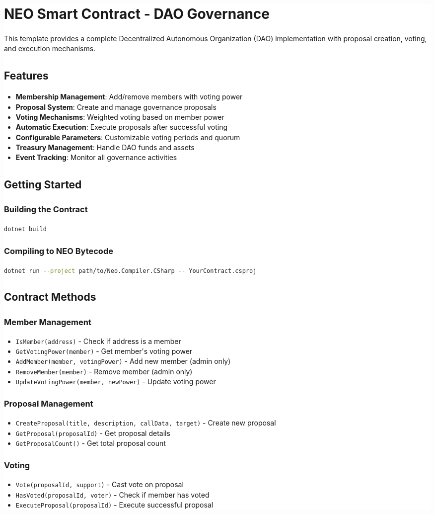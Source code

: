 # NEO Smart Contract - DAO Governance

This template provides a complete Decentralized Autonomous Organization (DAO) implementation with proposal creation, voting, and execution mechanisms.

## Features

- **Membership Management**: Add/remove members with voting power
- **Proposal System**: Create and manage governance proposals
- **Voting Mechanisms**: Weighted voting based on member power
- **Automatic Execution**: Execute proposals after successful voting
- **Configurable Parameters**: Customizable voting periods and quorum
- **Treasury Management**: Handle DAO funds and assets
- **Event Tracking**: Monitor all governance activities

## Getting Started

### Building the Contract

```bash
dotnet build
```

### Compiling to NEO Bytecode

```bash
dotnet run --project path/to/Neo.Compiler.CSharp -- YourContract.csproj
```

## Contract Methods

### Member Management

- `IsMember(address)` - Check if address is a member
- `GetVotingPower(member)` - Get member's voting power
- `AddMember(member, votingPower)` - Add new member (admin only)
- `RemoveMember(member)` - Remove member (admin only)
- `UpdateVotingPower(member, newPower)` - Update voting power

### Proposal Management

- `CreateProposal(title, description, callData, target)` - Create new proposal
- `GetProposal(proposalId)` - Get proposal details
- `GetProposalCount()` - Get total proposal count

### Voting

- `Vote(proposalId, support)` - Cast vote on proposal
- `HasVoted(proposalId, voter)` - Check if member has voted
- `ExecuteProposal(proposalId)` - Execute successful proposal
